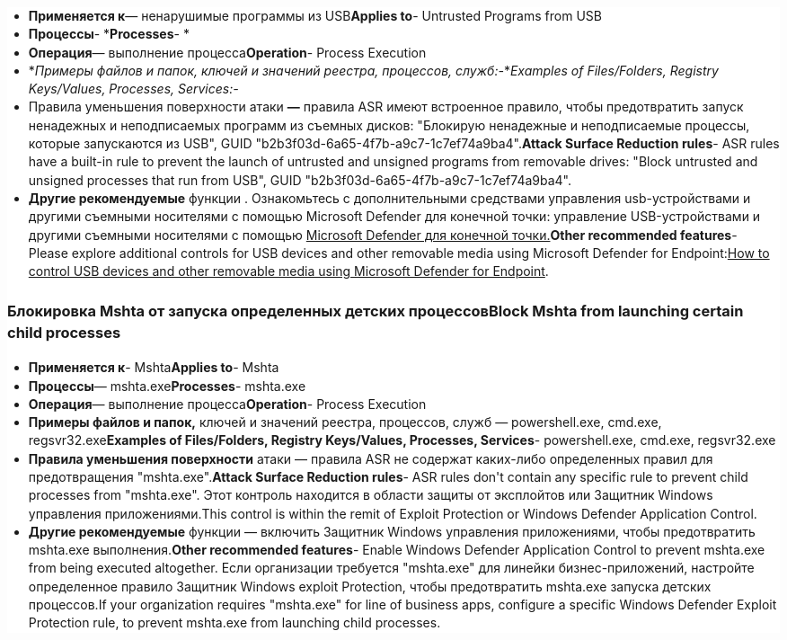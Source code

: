 - <span data-ttu-id="6c2c5-137">**Применяется к**— ненарушимые программы из USB</span><span class="sxs-lookup"><span data-stu-id="6c2c5-137">**Applies to**- Untrusted Programs from USB</span></span>
- <span data-ttu-id="6c2c5-138">**Процессы**- \*</span><span class="sxs-lookup"><span data-stu-id="6c2c5-138">**Processes**- \*</span></span>
- <span data-ttu-id="6c2c5-139">**Операция**— выполнение процесса</span><span class="sxs-lookup"><span data-stu-id="6c2c5-139">**Operation**- Process Execution</span></span>
- <span data-ttu-id="6c2c5-140">\**Примеры файлов и папок, ключей и значений реестра, процессов, служб:-*</span><span class="sxs-lookup"><span data-stu-id="6c2c5-140">\**Examples of Files/Folders, Registry Keys/Values, Processes, Services:-*</span></span>
- <span data-ttu-id="6c2c5-141">Правила уменьшения поверхности атаки **—** правила ASR имеют встроенное правило, чтобы предотвратить запуск ненадежных и неподписаемых программ из съемных дисков: "Блокирую ненадежные и неподписаемые процессы, которые запускаются из USB", GUID "b2b3f03d-6a65-4f7b-a9c7-1c7ef74a9ba4".</span><span class="sxs-lookup"><span data-stu-id="6c2c5-141">**Attack Surface Reduction rules**- ASR rules have a built-in rule to prevent the launch of untrusted and unsigned programs from removable drives: "Block untrusted and unsigned processes that run from USB", GUID "b2b3f03d-6a65-4f7b-a9c7-1c7ef74a9ba4".</span></span>
- <span data-ttu-id="6c2c5-142">**Другие рекомендуемые** функции . Ознакомьтесь с дополнительными средствами управления usb-устройствами и другими съемными носителями с помощью Microsoft Defender для конечной точки: управление USB-устройствами и другими съемными носителями с помощью [Microsoft Defender для конечной точки.](/windows/security/threat-protection/device-control/control-usb-devices-using-intune)</span><span class="sxs-lookup"><span data-stu-id="6c2c5-142">**Other recommended features**- Please explore additional controls for USB devices and other removable media using Microsoft Defender for Endpoint:[How to control USB devices and other removable media using Microsoft Defender for Endpoint](/windows/security/threat-protection/device-control/control-usb-devices-using-intune).</span></span>

### <a name="block-mshta-from-launching-certain-child-processes"></a><span data-ttu-id="6c2c5-143">Блокировка Mshta от запуска определенных детских процессов</span><span class="sxs-lookup"><span data-stu-id="6c2c5-143">Block Mshta from launching certain child processes</span></span>

- <span data-ttu-id="6c2c5-144">**Применяется к**- Mshta</span><span class="sxs-lookup"><span data-stu-id="6c2c5-144">**Applies to**- Mshta</span></span>
- <span data-ttu-id="6c2c5-145">**Процессы**— mshta.exe</span><span class="sxs-lookup"><span data-stu-id="6c2c5-145">**Processes**- mshta.exe</span></span>
- <span data-ttu-id="6c2c5-146">**Операция**— выполнение процесса</span><span class="sxs-lookup"><span data-stu-id="6c2c5-146">**Operation**- Process Execution</span></span>
- <span data-ttu-id="6c2c5-147">**Примеры файлов и папок,** ключей и значений реестра, процессов, служб — powershell.exe, cmd.exe, regsvr32.exe</span><span class="sxs-lookup"><span data-stu-id="6c2c5-147">**Examples of Files/Folders, Registry Keys/Values, Processes, Services**- powershell.exe, cmd.exe, regsvr32.exe</span></span>
- <span data-ttu-id="6c2c5-148">**Правила уменьшения поверхности** атаки — правила ASR не содержат каких-либо определенных правил для предотвращения "mshta.exe".</span><span class="sxs-lookup"><span data-stu-id="6c2c5-148">**Attack Surface Reduction rules**- ASR rules don't contain any specific rule to prevent child processes from "mshta.exe".</span></span> <span data-ttu-id="6c2c5-149">Этот контроль находится в области защиты от эксплойтов или Защитник Windows управления приложениями.</span><span class="sxs-lookup"><span data-stu-id="6c2c5-149">This control is within the remit of Exploit Protection or Windows Defender Application Control.</span></span>
- <span data-ttu-id="6c2c5-150">**Другие рекомендуемые** функции — включить Защитник Windows управления приложениями, чтобы предотвратить mshta.exe выполнения.</span><span class="sxs-lookup"><span data-stu-id="6c2c5-150">**Other recommended features**- Enable Windows Defender Application Control to prevent mshta.exe from being executed altogether.</span></span> <span data-ttu-id="6c2c5-151">Если организации требуется "mshta.exe" для линейки бизнес-приложений, настройте определенное правило Защитник Windows exploit Protection, чтобы предотвратить mshta.exe запуска детских процессов.</span><span class="sxs-lookup"><span data-stu-id="6c2c5-151">If your organization requires "mshta.exe" for line of business apps, configure a specific Windows Defender Exploit Protection rule, to prevent mshta.exe from launching child processes.</span></span>

